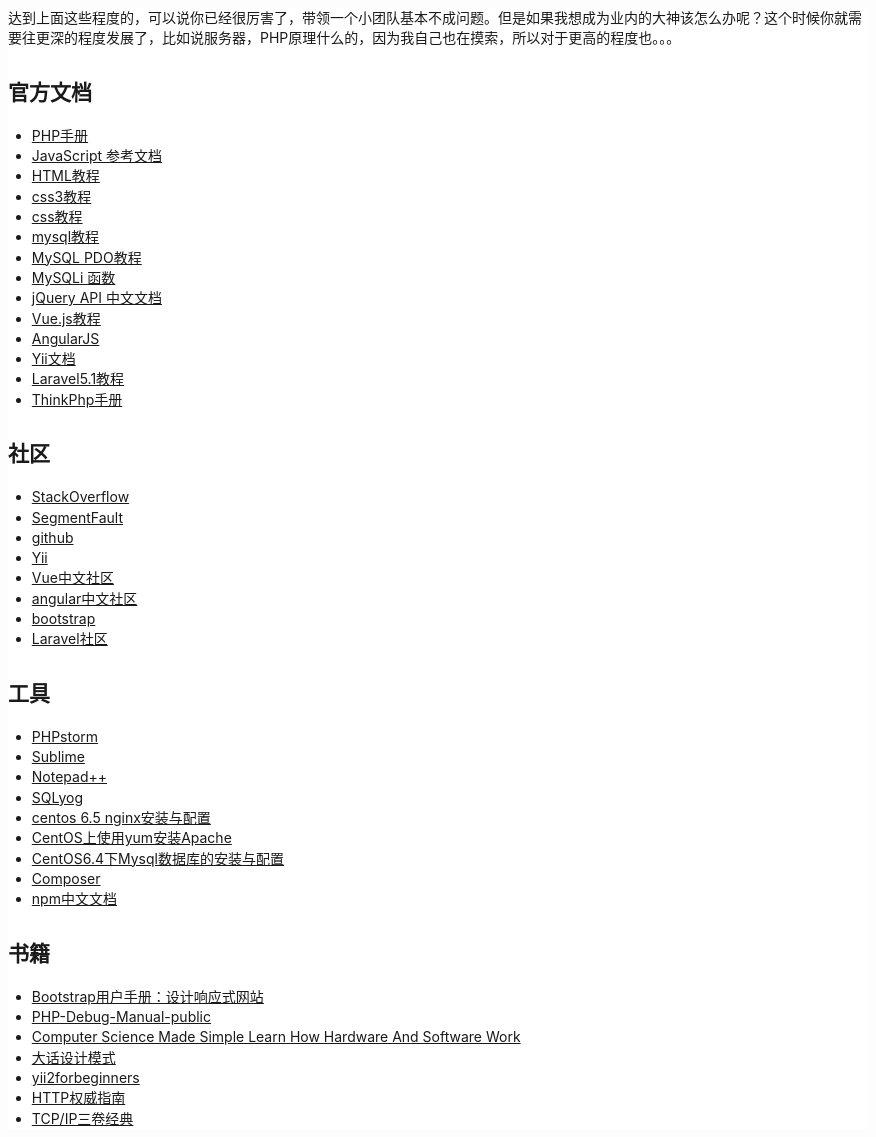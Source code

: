   
 达到上面这些程度的，可以说你已经很厉害了，带领一个小团队基本不成问题。但是如果我想成为业内的大神该怎么办呢？这个时候你就需要往更深的程度发展了，比如说服务器，PHP原理什么的，因为我自己也在摸索，所以对于更高的程度也。。。



## 官方文档

- [PHP手册](https://secure.php.net/manual/zh/index.php)
- [JavaScript 参考文档](https://developer.mozilla.org/zh-CN/docs/Web/JavaScript/Reference)
- [HTML教程](http://w3school.com.cn/html/index.asp)
- [css3教程](http://www.w3school.com.cn/css3/)
- [css教程](http://www.w3school.com.cn/css/)
- [mysql教程](http://www.runoob.com/mysql/mysql-tutorial.html)
- [MySQL PDO教程](http://www.runoob.com/php/php-pdo.html)
- [MySQLi 函数](http://www.w3school.com.cn/php/php_ref_mysqli.asp)
- [jQuery API 中文文档](http://www.jquery123.com/)
- [Vue.js教程](https://vuejs.org.cn/guide/)
- [AngularJS](http://www.apjs.net/)
- [Yii文档](http://www.yiichina.com/doc)
- [Laravel5.1教程](http://www.golaravel.com/laravel/docs/5.1/)
- [ThinkPhp手册](http://doc.thinkphp.cn/manual/)

## 社区
- [StackOverflow](http://stackoverflow.com/)
- [SegmentFault](https://segmentfault.com/)
- [github](https://github.com/)
- [Yii](http://www.yiichina.com/)
- [Vue中文社区](http://www.vue-js.com/)
- [angular中文社区](http://angularjs.cn/)
- [bootstrap](http://www.bootcss.com/)
- [Laravel社区](https://laravel-china.org/)



## 工具
- [PHPstorm](https://www.jetbrains.com/phpstorm/)
- [Sublime](https://www.sublimetext.com/3)
- [Notepad++](https://notepad-plus-plus.org/download/v7.2.2.html)
- [SQLyog](https://www.webyog.com/product/sqlyog)
- [centos 6.5 nginx安装与配置](https://gist.github.com/ifels/c8cfdfe249e27ffa9ba1)
- [CentOS上使用yum安装Apache](http://www.splaybow.com/post/centos-yum-apache.html) 
- [CentOS6.4下Mysql数据库的安装与配置](http://www.cnblogs.com/xiaoluo501395377/archive/2013/04/07/3003278.html)
- [Composer](http://www.phpcomposer.com/)
- [npm中文文档](https://chenyiqiao.gitbooks.io/documentation_for_npm/content/)


## 书籍

- [Bootstrap用户手册：设计响应式网站](http://pan.baidu.com/s/1i5si3xN)
- [PHP-Debug-Manual-public](http://pan.baidu.com/s/1jIc7uo2)
- [Computer Science Made Simple Learn How Hardware And Software Work](http://pan.baidu.com/s/1bpzMjMJ)
- [大话设计模式](http://pan.baidu.com/s/1hrCndoK)
- [yii2forbeginners](http://pan.baidu.com/s/1o8Rki5W)
- [HTTP权威指南](http://pan.baidu.com/s/1gf7fAnT)
- [TCP/IP三卷经典](http://pan.baidu.com/s/1o7KOpjO)
